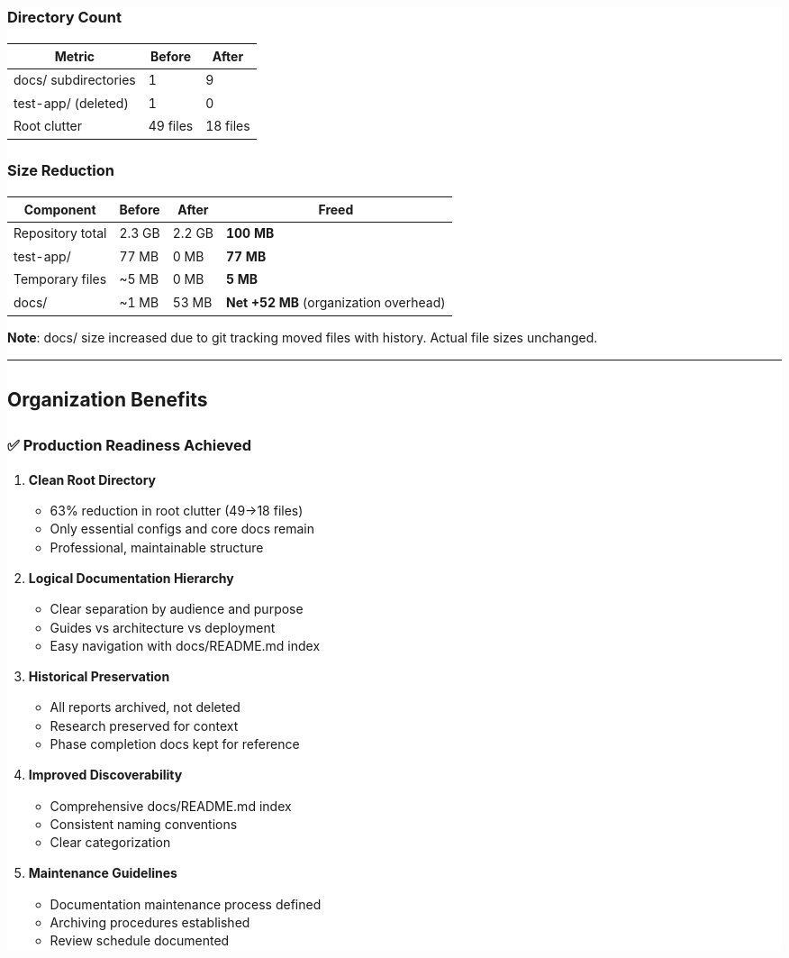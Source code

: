 ### Directory Count

| Metric               | Before   | After    |
| -------------------- | -------- | -------- |
| docs/ subdirectories | 1        | 9        |
| test-app/ (deleted)  | 1        | 0        |
| Root clutter         | 49 files | 18 files |

### Size Reduction

| Component        | Before | After  | Freed                                  |
| ---------------- | ------ | ------ | -------------------------------------- |
| Repository total | 2.3 GB | 2.2 GB | **100 MB**                             |
| test-app/        | 77 MB  | 0 MB   | **77 MB**                              |
| Temporary files  | ~5 MB  | 0 MB   | **5 MB**                               |
| docs/            | ~1 MB  | 53 MB  | **Net +52 MB** (organization overhead) |

**Note**: docs/ size increased due to git tracking moved files with history.
Actual file sizes unchanged.

---

## Organization Benefits

### ✅ Production Readiness Achieved

1. **Clean Root Directory**
   - 63% reduction in root clutter (49→18 files)
   - Only essential configs and core docs remain
   - Professional, maintainable structure

2. **Logical Documentation Hierarchy**
   - Clear separation by audience and purpose
   - Guides vs architecture vs deployment
   - Easy navigation with docs/README.md index

3. **Historical Preservation**
   - All reports archived, not deleted
   - Research preserved for context
   - Phase completion docs kept for reference

4. **Improved Discoverability**
   - Comprehensive docs/README.md index
   - Consistent naming conventions
   - Clear categorization

5. **Maintenance Guidelines**
   - Documentation maintenance process defined
   - Archiving procedures established
   - Review schedule documented

